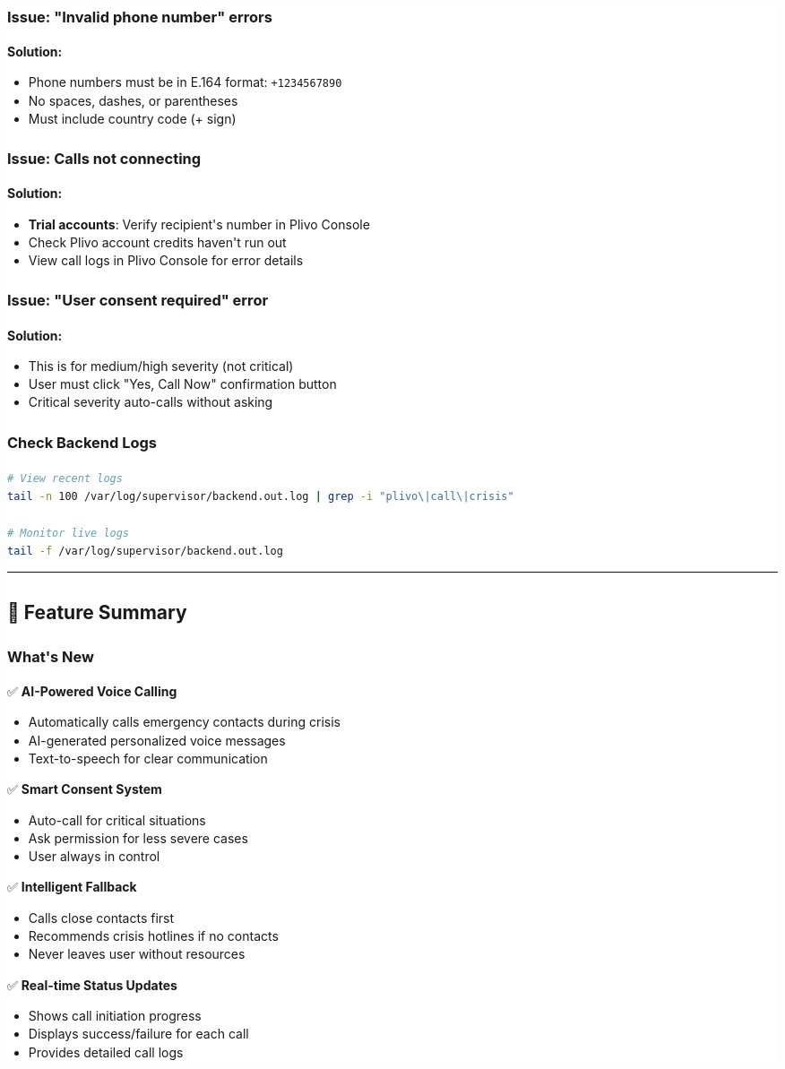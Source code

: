 ### Issue: "Invalid phone number" errors

**Solution:**
- Phone numbers must be in E.164 format: `+1234567890`
- No spaces, dashes, or parentheses
- Must include country code (+ sign)

### Issue: Calls not connecting

**Solution:**
- **Trial accounts**: Verify recipient's number in Plivo Console
- Check Plivo account credits haven't run out
- View call logs in Plivo Console for error details

### Issue: "User consent required" error

**Solution:**
- This is for medium/high severity (not critical)
- User must click "Yes, Call Now" confirmation button
- Critical severity auto-calls without asking

### Check Backend Logs

```bash
# View recent logs
tail -n 100 /var/log/supervisor/backend.out.log | grep -i "plivo\|call\|crisis"

# Monitor live logs
tail -f /var/log/supervisor/backend.out.log
```

---

## 🎉 Feature Summary

### What's New

✅ **AI-Powered Voice Calling**
- Automatically calls emergency contacts during crisis
- AI-generated personalized voice messages
- Text-to-speech for clear communication

✅ **Smart Consent System**
- Auto-call for critical situations
- Ask permission for less severe cases
- User always in control

✅ **Intelligent Fallback**
- Calls close contacts first
- Recommends crisis hotlines if no contacts
- Never leaves user without resources

✅ **Real-time Status Updates**
- Shows call initiation progress
- Displays success/failure for each call
- Provides detailed call logs
